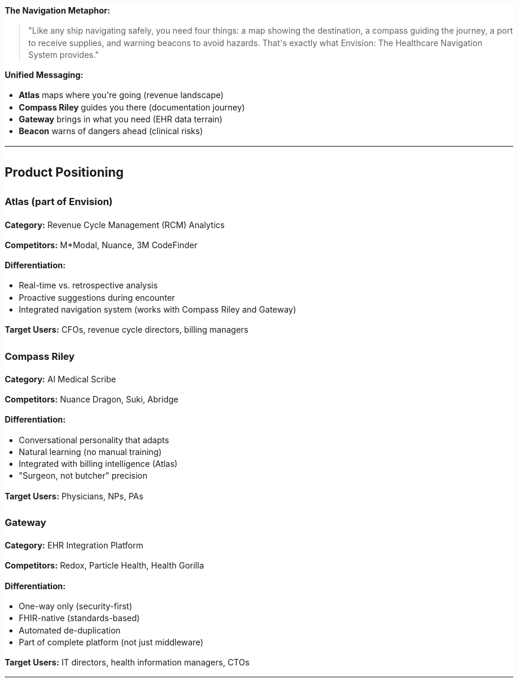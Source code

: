 **The Navigation Metaphor:**
> "Like any ship navigating safely, you need four things: a map showing the destination, a compass guiding the journey, a port to receive supplies, and warning beacons to avoid hazards. That's exactly what Envision: The Healthcare Navigation System provides."

**Unified Messaging:**
- **Atlas** maps where you're going (revenue landscape)
- **Compass Riley** guides you there (documentation journey)
- **Gateway** brings in what you need (EHR data terrain)
- **Beacon** warns of dangers ahead (clinical risks)

---

## Product Positioning

### Atlas (part of Envision)
**Category:** Revenue Cycle Management (RCM) Analytics

**Competitors:** M*Modal, Nuance, 3M CodeFinder

**Differentiation:**
- Real-time vs. retrospective analysis
- Proactive suggestions during encounter
- Integrated navigation system (works with Compass Riley and Gateway)

**Target Users:** CFOs, revenue cycle directors, billing managers

### Compass Riley
**Category:** AI Medical Scribe

**Competitors:** Nuance Dragon, Suki, Abridge

**Differentiation:**
- Conversational personality that adapts
- Natural learning (no manual training)
- Integrated with billing intelligence (Atlas)
- "Surgeon, not butcher" precision

**Target Users:** Physicians, NPs, PAs

### Gateway
**Category:** EHR Integration Platform

**Competitors:** Redox, Particle Health, Health Gorilla

**Differentiation:**
- One-way only (security-first)
- FHIR-native (standards-based)
- Automated de-duplication
- Part of complete platform (not just middleware)

**Target Users:** IT directors, health information managers, CTOs

---
